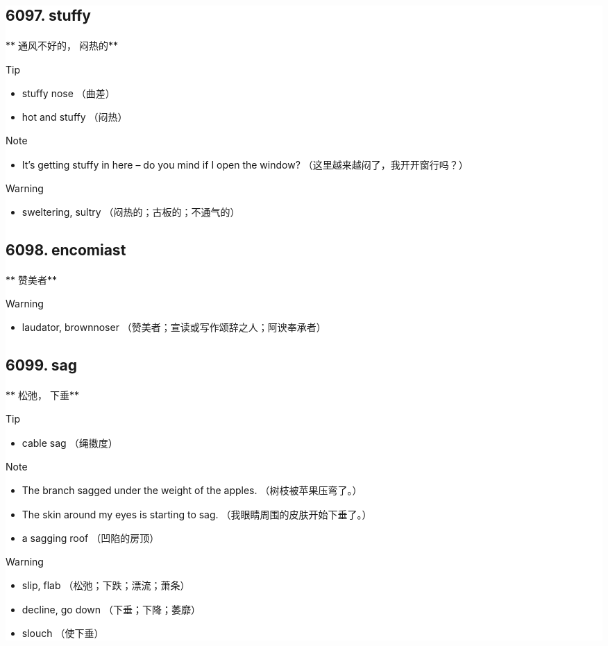 ## 6097. stuffy

** 通风不好的， 闷热的**

> [!TIP]
>
> - stuffy nose （曲差）
>
> - hot and stuffy （闷热）
>

> [!NOTE]
>
> - It’s getting stuffy in here – do you mind if I open the window? （这里越来越闷了，我开开窗行吗？）
>

> [!WARNING]
>
> - sweltering, sultry （闷热的；古板的；不通气的）
>

## 6098. encomiast

** 赞美者**

> [!WARNING]
>
> - laudator, brownnoser （赞美者；宣读或写作颂辞之人；阿谀奉承者）
>

## 6099. sag

** 松弛， 下垂**

> [!TIP]
>
> - cable sag （绳擞度）
>

> [!NOTE]
>
> - The branch sagged under the weight of the apples. （树枝被苹果压弯了。）
>
> - The skin around my eyes is starting to sag. （我眼睛周围的皮肤开始下垂了。）
>
> - a sagging roof （凹陷的房顶）
>

> [!WARNING]
>
> - slip, flab （松弛；下跌；漂流；萧条）
>
> - decline, go down （下垂；下降；萎靡）
>
> - slouch （使下垂）
>

